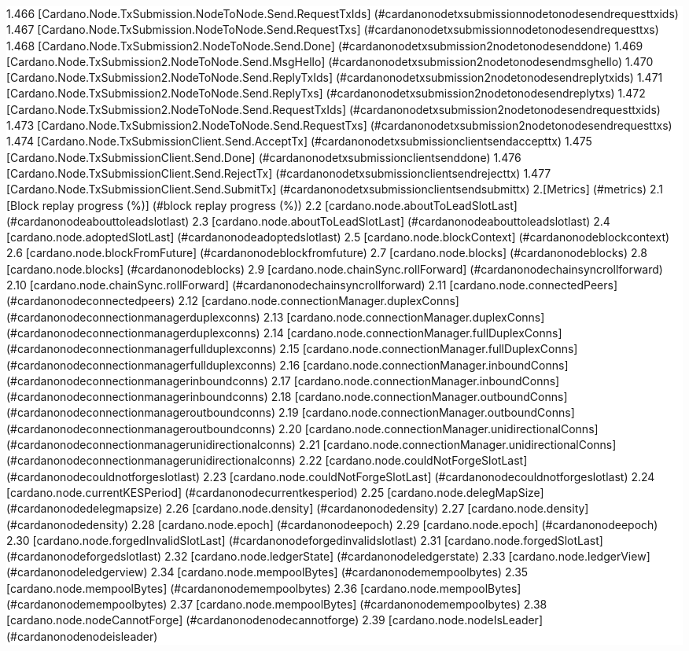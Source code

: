 1.466 [Cardano.Node.TxSubmission.NodeToNode.Send.RequestTxIds] (#cardanonodetxsubmissionnodetonodesendrequesttxids)
1.467 [Cardano.Node.TxSubmission.NodeToNode.Send.RequestTxs] (#cardanonodetxsubmissionnodetonodesendrequesttxs)
1.468 [Cardano.Node.TxSubmission2.NodeToNode.Send.Done] (#cardanonodetxsubmission2nodetonodesenddone)
1.469 [Cardano.Node.TxSubmission2.NodeToNode.Send.MsgHello] (#cardanonodetxsubmission2nodetonodesendmsghello)
1.470 [Cardano.Node.TxSubmission2.NodeToNode.Send.ReplyTxIds] (#cardanonodetxsubmission2nodetonodesendreplytxids)
1.471 [Cardano.Node.TxSubmission2.NodeToNode.Send.ReplyTxs] (#cardanonodetxsubmission2nodetonodesendreplytxs)
1.472 [Cardano.Node.TxSubmission2.NodeToNode.Send.RequestTxIds] (#cardanonodetxsubmission2nodetonodesendrequesttxids)
1.473 [Cardano.Node.TxSubmission2.NodeToNode.Send.RequestTxs] (#cardanonodetxsubmission2nodetonodesendrequesttxs)
1.474 [Cardano.Node.TxSubmissionClient.Send.AcceptTx] (#cardanonodetxsubmissionclientsendaccepttx)
1.475 [Cardano.Node.TxSubmissionClient.Send.Done] (#cardanonodetxsubmissionclientsenddone)
1.476 [Cardano.Node.TxSubmissionClient.Send.RejectTx] (#cardanonodetxsubmissionclientsendrejecttx)
1.477 [Cardano.Node.TxSubmissionClient.Send.SubmitTx] (#cardanonodetxsubmissionclientsendsubmittx)
2.[Metrics] (#metrics)
2.1 [Block replay progress (%)] (#block replay progress (%))
2.2 [cardano.node.aboutToLeadSlotLast] (#cardanonodeabouttoleadslotlast)
2.3 [cardano.node.aboutToLeadSlotLast] (#cardanonodeabouttoleadslotlast)
2.4 [cardano.node.adoptedSlotLast] (#cardanonodeadoptedslotlast)
2.5 [cardano.node.blockContext] (#cardanonodeblockcontext)
2.6 [cardano.node.blockFromFuture] (#cardanonodeblockfromfuture)
2.7 [cardano.node.blocks] (#cardanonodeblocks)
2.8 [cardano.node.blocks] (#cardanonodeblocks)
2.9 [cardano.node.chainSync.rollForward] (#cardanonodechainsyncrollforward)
2.10 [cardano.node.chainSync.rollForward] (#cardanonodechainsyncrollforward)
2.11 [cardano.node.connectedPeers] (#cardanonodeconnectedpeers)
2.12 [cardano.node.connectionManager.duplexConns] (#cardanonodeconnectionmanagerduplexconns)
2.13 [cardano.node.connectionManager.duplexConns] (#cardanonodeconnectionmanagerduplexconns)
2.14 [cardano.node.connectionManager.fullDuplexConns] (#cardanonodeconnectionmanagerfullduplexconns)
2.15 [cardano.node.connectionManager.fullDuplexConns] (#cardanonodeconnectionmanagerfullduplexconns)
2.16 [cardano.node.connectionManager.inboundConns] (#cardanonodeconnectionmanagerinboundconns)
2.17 [cardano.node.connectionManager.inboundConns] (#cardanonodeconnectionmanagerinboundconns)
2.18 [cardano.node.connectionManager.outboundConns] (#cardanonodeconnectionmanageroutboundconns)
2.19 [cardano.node.connectionManager.outboundConns] (#cardanonodeconnectionmanageroutboundconns)
2.20 [cardano.node.connectionManager.unidirectionalConns] (#cardanonodeconnectionmanagerunidirectionalconns)
2.21 [cardano.node.connectionManager.unidirectionalConns] (#cardanonodeconnectionmanagerunidirectionalconns)
2.22 [cardano.node.couldNotForgeSlotLast] (#cardanonodecouldnotforgeslotlast)
2.23 [cardano.node.couldNotForgeSlotLast] (#cardanonodecouldnotforgeslotlast)
2.24 [cardano.node.currentKESPeriod] (#cardanonodecurrentkesperiod)
2.25 [cardano.node.delegMapSize] (#cardanonodedelegmapsize)
2.26 [cardano.node.density] (#cardanonodedensity)
2.27 [cardano.node.density] (#cardanonodedensity)
2.28 [cardano.node.epoch] (#cardanonodeepoch)
2.29 [cardano.node.epoch] (#cardanonodeepoch)
2.30 [cardano.node.forgedInvalidSlotLast] (#cardanonodeforgedinvalidslotlast)
2.31 [cardano.node.forgedSlotLast] (#cardanonodeforgedslotlast)
2.32 [cardano.node.ledgerState] (#cardanonodeledgerstate)
2.33 [cardano.node.ledgerView] (#cardanonodeledgerview)
2.34 [cardano.node.mempoolBytes] (#cardanonodemempoolbytes)
2.35 [cardano.node.mempoolBytes] (#cardanonodemempoolbytes)
2.36 [cardano.node.mempoolBytes] (#cardanonodemempoolbytes)
2.37 [cardano.node.mempoolBytes] (#cardanonodemempoolbytes)
2.38 [cardano.node.nodeCannotForge] (#cardanonodenodecannotforge)
2.39 [cardano.node.nodeIsLeader] (#cardanonodenodeisleader)